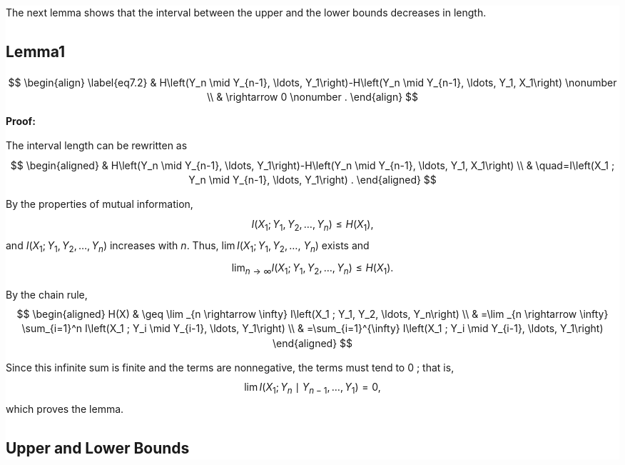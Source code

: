 The next lemma shows that the interval between the upper and the lower bounds decreases in length.

## Lemma1

$$
\begin{align} \label{eq7.2}
& H\left(Y_n \mid Y_{n-1}, \ldots, Y_1\right)-H\left(Y_n \mid Y_{n-1}, \ldots, Y_1, X_1\right) \nonumber \\
& \rightarrow 0 \nonumber .
\end{align}
$$



**Proof:** 

The interval length can be rewritten as
$$
\begin{aligned}
& H\left(Y_n \mid Y_{n-1}, \ldots, Y_1\right)-H\left(Y_n \mid Y_{n-1}, \ldots, Y_1, X_1\right) \\
& \quad=I\left(X_1 ; Y_n \mid Y_{n-1}, \ldots, Y_1\right) .
\end{aligned}
$$

By the properties of mutual information,
$$
I\left(X_1 ; Y_1, Y_2, \ldots, Y_n\right) \leq H\left(X_1\right),
$$
and $I\left(X_1 ; Y_1, Y_2, \ldots, Y_n\right)$ increases with $n$. Thus, $\lim I\left(X_1 ; Y_1, Y_2, \ldots\right.$, $\left.Y_n\right)$ exists and
$$
\lim _{n \rightarrow \infty} I\left(X_1 ; Y_1, Y_2, \ldots, Y_n\right) \leq H\left(X_1\right) .
$$

By the chain rule,
$$
\begin{aligned}
H(X) & \geq \lim _{n \rightarrow \infty} I\left(X_1 ; Y_1, Y_2, \ldots, Y_n\right) \\
& =\lim _{n \rightarrow \infty} \sum_{i=1}^n I\left(X_1 ; Y_i \mid Y_{i-1}, \ldots, Y_1\right) \\
& =\sum_{i=1}^{\infty} I\left(X_1 ; Y_i \mid Y_{i-1}, \ldots, Y_1\right)
\end{aligned}
$$

Since this infinite sum is finite and the terms are nonnegative, the terms must tend to 0 ; that is,
$$
\lim I\left(X_1 ; Y_n \mid Y_{n-1}, \ldots, Y_1\right)=0,
$$
which proves the lemma.




## Upper and Lower Bounds
